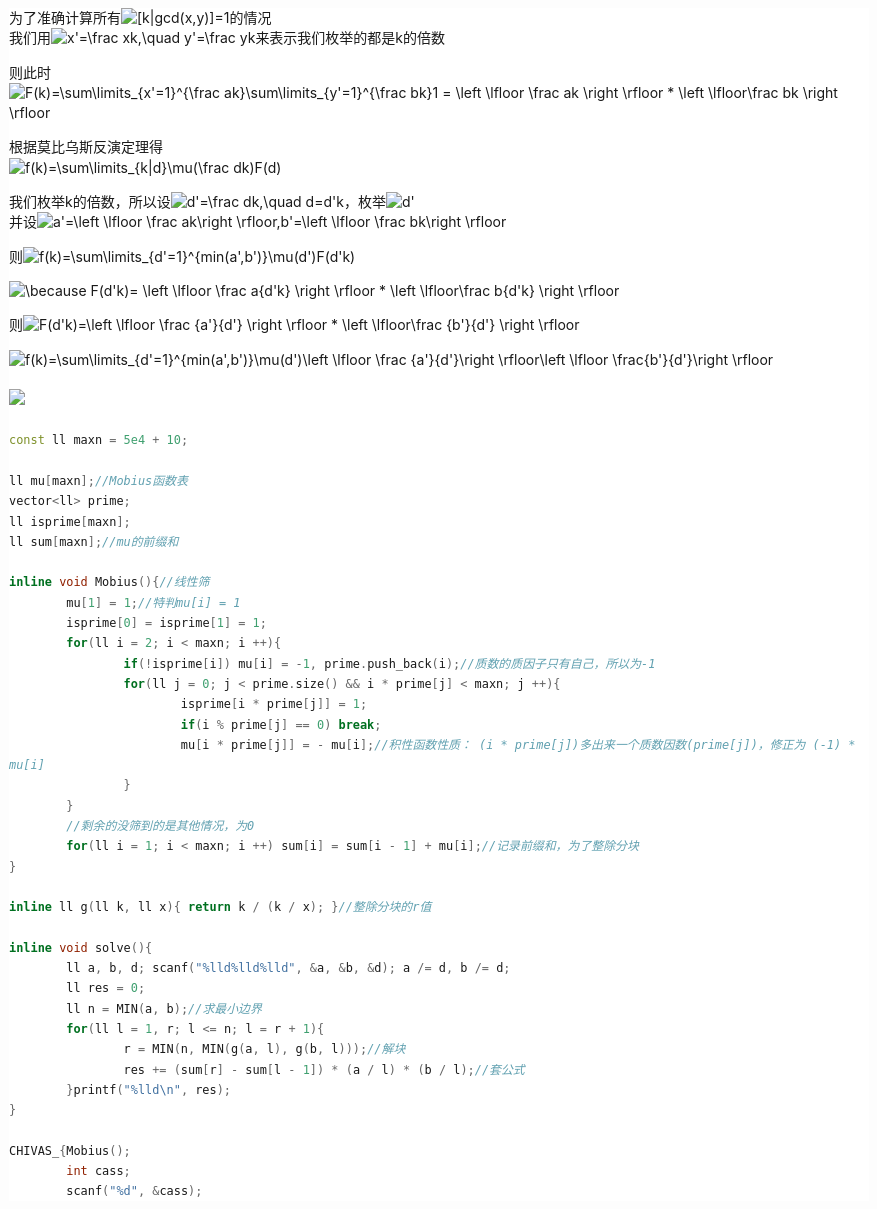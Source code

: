 为了准确计算所有<img src="https://latex.codecogs.com/svg.image?[k|gcd(x,y)]=1" title="[k|gcd(x,y)]=1" />的情况  
我们用<img src="https://latex.codecogs.com/svg.image?x'=\frac&space;xk,\quad&space;y'=\frac&space;yk" title="x'=\frac xk,\quad y'=\frac yk" />来表示我们枚举的都是k的倍数  
  
则此时<img src="https://latex.codecogs.com/svg.image?F(k)=\sum\limits_{x'=1}^{\frac&space;ak}\sum\limits_{y'=1}^{\frac&space;bk}1&space;=&space;\left&space;\lfloor&space;\frac&space;ak&space;\right&space;\rfloor&space;*&space;\left&space;\lfloor\frac&space;bk&space;&space;\right&space;\rfloor" title="F(k)=\sum\limits_{x'=1}^{\frac ak}\sum\limits_{y'=1}^{\frac bk}1 = \left \lfloor \frac ak \right \rfloor * \left \lfloor\frac bk \right \rfloor" />  
  
根据莫比乌斯反演定理得  
<img src="https://latex.codecogs.com/svg.image?f(k)=\sum\limits_{k|d}\mu(\frac&space;dk)F(d)" title="f(k)=\sum\limits_{k|d}\mu(\frac dk)F(d)" />  
  
我们枚举k的倍数，所以设<img src="https://latex.codecogs.com/svg.image?d'=\frac&space;dk,\quad&space;d=d'k" title="d'=\frac dk,\quad d=d'k" />，枚举<img src="https://latex.codecogs.com/svg.image?d'" title="d'" />  
并设<img src="https://latex.codecogs.com/svg.image?a'=\left&space;\lfloor&space;\frac&space;ak\right&space;\rfloor,b'=\left&space;\lfloor&space;\frac&space;bk\right&space;\rfloor" title="a'=\left \lfloor \frac ak\right \rfloor,b'=\left \lfloor \frac bk\right \rfloor" />  
  
则<img src="https://latex.codecogs.com/svg.image?f(k)=\sum\limits_{d'=1}^{min(a',b')}\mu(d')F(d'k)" title="f(k)=\sum\limits_{d'=1}^{min(a',b')}\mu(d')F(d'k)" />   
  
<img src="https://latex.codecogs.com/svg.image?\because&space;F(d'k)=&space;\left&space;\lfloor&space;\frac&space;a{d'k}&space;\right&space;\rfloor&space;*&space;\left&space;\lfloor\frac&space;b{d'k}&space;&space;\right&space;\rfloor" title="\because F(d'k)= \left \lfloor \frac a{d'k} \right \rfloor * \left \lfloor\frac b{d'k} \right \rfloor" />  
   
则<img src="https://latex.codecogs.com/svg.image?F(d'k)=\left&space;\lfloor&space;\frac&space;{a'}{d'}&space;\right&space;\rfloor&space;*&space;\left&space;\lfloor\frac&space;{b'}{d'}&space;&space;\right&space;\rfloor" title="F(d'k)=\left \lfloor \frac {a'}{d'} \right \rfloor * \left \lfloor\frac {b'}{d'} \right \rfloor" />  
  
<img src="https://latex.codecogs.com/svg.image?f(k)=\sum\limits_{d'=1}^{min(a',b')}\mu(d')\left&space;\lfloor&space;\frac&space;{a'}{d'}\right&space;\rfloor\left&space;\lfloor&space;\frac{b'}{d'}\right&space;\rfloor" title="f(k)=\sum\limits_{d'=1}^{min(a',b')}\mu(d')\left \lfloor \frac {a'}{d'}\right \rfloor\left \lfloor \frac{b'}{d'}\right \rfloor" />
  

#### <img src="https://img-blog.csdnimg.cn/20210713144601841.png" >

```cpp
const ll maxn = 5e4 + 10;

ll mu[maxn];//Mobius函数表
vector<ll> prime;
ll isprime[maxn];
ll sum[maxn];//mu的前缀和

inline void Mobius(){//线性筛
        mu[1] = 1;//特判mu[i] = 1
        isprime[0] = isprime[1] = 1;
        for(ll i = 2; i < maxn; i ++){
                if(!isprime[i]) mu[i] = -1, prime.push_back(i);//质数的质因子只有自己，所以为-1
                for(ll j = 0; j < prime.size() && i * prime[j] < maxn; j ++){
                        isprime[i * prime[j]] = 1;
                        if(i % prime[j] == 0) break;
                        mu[i * prime[j]] = - mu[i];//积性函数性质： (i * prime[j])多出来一个质数因数(prime[j])，修正为 (-1) * mu[i]
                }
        }
        //剩余的没筛到的是其他情况，为0
        for(ll i = 1; i < maxn; i ++) sum[i] = sum[i - 1] + mu[i];//记录前缀和，为了整除分块
}

inline ll g(ll k, ll x){ return k / (k / x); }//整除分块的r值

inline void solve(){
        ll a, b, d; scanf("%lld%lld%lld", &a, &b, &d); a /= d, b /= d;
        ll res = 0;
        ll n = MIN(a, b);//求最小边界
        for(ll l = 1, r; l <= n; l = r + 1){
                r = MIN(n, MIN(g(a, l), g(b, l)));//解块
                res += (sum[r] - sum[l - 1]) * (a / l) * (b / l);//套公式
        }printf("%lld\n", res);
}

CHIVAS_{Mobius();
        int cass;
        scanf("%d", &cass);
```